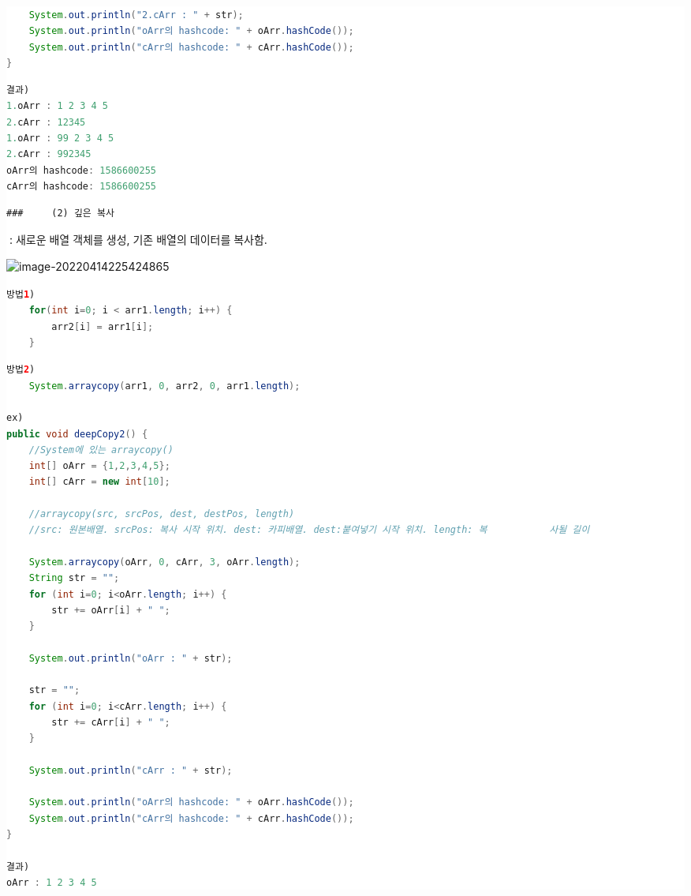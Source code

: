 ```java
    System.out.println("2.cArr : " + str);
    System.out.println("oArr의 hashcode: " + oArr.hashCode());
    System.out.println("cArr의 hashcode: " + cArr.hashCode());
}
```

```java
결과)
1.oArr : 1 2 3 4 5 
2.cArr : 12345
1.oArr : 99 2 3 4 5 
2.cArr : 992345
oArr의 hashcode: 1586600255
cArr의 hashcode: 1586600255

```



	### 	(2) 깊은 복사

​	: 새로운 배열 객체를 생성, 기존 배열의 데이터를 복사함.

![image-20220414225424865](C:\Users\오민섬\AppData\Roaming\Typora\typora-user-images\image-20220414225424865.png)

```java
방법1)
    for(int i=0; i < arr1.length; i++) {
        arr2[i] = arr1[i];
    }
```

```java
방법2)
    System.arraycopy(arr1, 0, arr2, 0, arr1.length);

ex)
public void deepCopy2() {
    //System에 있는 arraycopy()
    int[] oArr = {1,2,3,4,5};
    int[] cArr = new int[10];

    //arraycopy(src, srcPos, dest, destPos, length)
    //src: 원본배열. srcPos: 복사 시작 위치. dest: 카피배열. dest:붙여넣기 시작 위치. length: 복			사될 길이

    System.arraycopy(oArr, 0, cArr, 3, oArr.length);
    String str = "";
    for (int i=0; i<oArr.length; i++) {
        str += oArr[i] + " ";
    }

    System.out.println("oArr : " + str);

    str = "";
    for (int i=0; i<cArr.length; i++) {
        str += cArr[i] + " ";
    }

    System.out.println("cArr : " + str);

    System.out.println("oArr의 hashcode: " + oArr.hashCode());
    System.out.println("cArr의 hashcode: " + cArr.hashCode());
}

결과)
oArr : 1 2 3 4 5 
```
